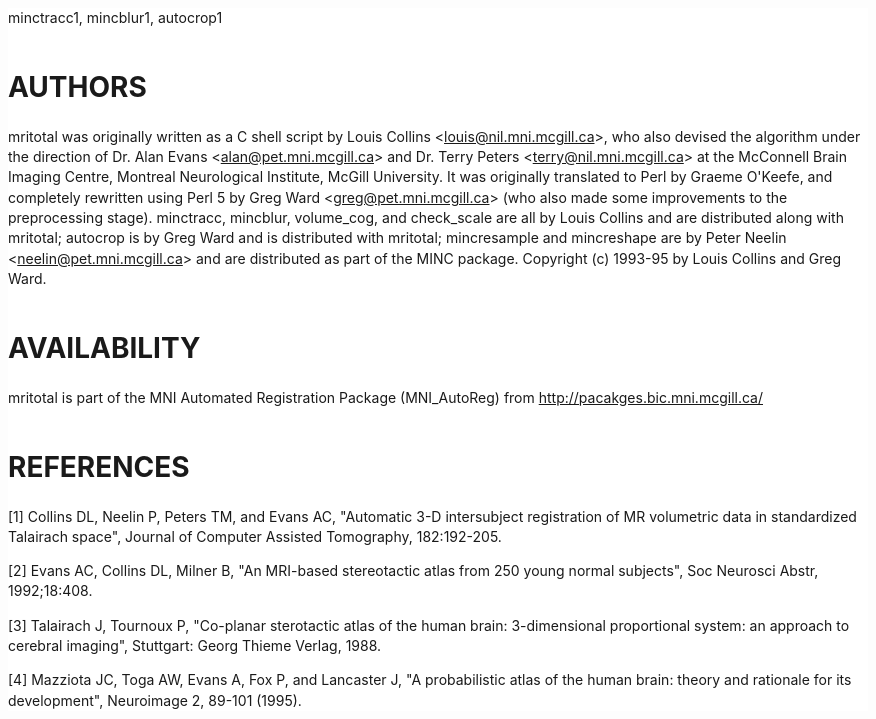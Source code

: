 minctracc1, mincblur1, autocrop1

AUTHORS
=======

mritotal was originally written as a C shell script by Louis Collins &lt;louis@nil.mni.mcgill.ca&gt;, who also devised the algorithm under the direction of Dr. Alan Evans &lt;alan@pet.mni.mcgill.ca&gt; and Dr. Terry Peters &lt;terry@nil.mni.mcgill.ca&gt; at the McConnell Brain Imaging Centre, Montreal Neurological Institute, McGill University. It was originally translated to Perl by Graeme O'Keefe, and completely rewritten using Perl 5 by Greg Ward &lt;greg@pet.mni.mcgill.ca&gt; (who also made some improvements to the preprocessing stage). minctracc, mincblur, volume\_cog, and check\_scale are all by Louis Collins and are distributed along with mritotal; autocrop is by Greg Ward and is distributed with mritotal; mincresample and mincreshape are by Peter Neelin &lt;neelin@pet.mni.mcgill.ca&gt; and are distributed as part of the MINC package. Copyright (c) 1993-95 by Louis Collins and Greg Ward.

AVAILABILITY
============

mritotal is part of the MNI Automated Registration Package (MNI\_AutoReg) from <http://pacakges.bic.mni.mcgill.ca/>

REFERENCES
==========

\[1\] Collins DL, Neelin P, Peters TM, and Evans AC, "Automatic 3-D intersubject registration of MR volumetric data in standardized Talairach space", Journal of Computer Assisted Tomography, 182:192-205.

\[2\] Evans AC, Collins DL, Milner B, "An MRI-based stereotactic atlas from 250 young normal subjects", Soc Neurosci Abstr, 1992;18:408.

\[3\] Talairach J, Tournoux P, "Co-planar sterotactic atlas of the human brain: 3-dimensional proportional system: an approach to cerebral imaging", Stuttgart: Georg Thieme Verlag, 1988.

\[4\] Mazziota JC, Toga AW, Evans A, Fox P, and Lancaster J, "A probabilistic atlas of the human brain: theory and rationale for its development", Neuroimage 2, 89-101 (1995).
